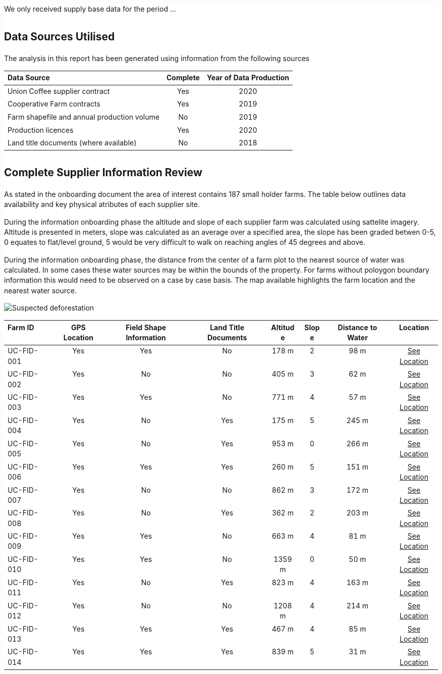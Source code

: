 We only received supply base data for the period ...

<a name="data"></a>

## Data Sources Utilised

The analysis in this report has been generated using information from the following sources

| Data Source | Complete | Year of Data Production | 
|:---|:---:|:---:|
|Union Coffee supplier contract| Yes  | 2020|
|Cooperative Farm contracts| Yes  | 2019 |
|Farm shapefile and annual production volume| No  | 2019 |
|Production licences| Yes  | 2020|
|Land title documents (where available)| No  | 2018 |

<a name="supplier"></a>

## Complete Supplier Information Review

As stated in the onboarding document the area of interest contains 187 small holder farms. The table below outlines data availability and key physical atributes of each supplier site.  

During the information onboarding phase the altitude and slope of each supplier farm was calculated using sattelite imagery. Altitude is presented in meters, slope was calculated as an average over a specified area, the slope has been graded betwen 0-5, 0 equates to flat/level ground, 5 would be very difficult to walk on reaching angles of 45 degrees and above. 

During the information onboarding phase, the distance from the center of a farm plot to the nearest source of water was calculated. In some cases these water sources may be within the bounds of the property. For farms without poloygon boundary information this would need to be observed on a case by case basis. The map available highlights the farm location and the nearest water source.

![Suspected deforestation](../images/la-libertad-deforestation.jpeg)


|Farm ID   |GPS Location|Field Shape Information|Land Title Documents|Altitude|Slope|Distance to Water|Location|
|:---|:---:|:---:|:---:|:---:|:---:|:---:|:---:|
|UC-FID-001|Yes         |Yes                    |No                  |178 m   |2    |98 m             |[See Location](https://goo.gl/maps/ppYLv2LxCU6YCr8y6)|
|UC-FID-002|Yes         |No                     |No                  |405 m   |3    |62 m             |[See Location](https://goo.gl/maps/ppYLv2LxCU6YCr8y6)|
|UC-FID-003|Yes         |Yes                    |No                  |771 m   |4    |57 m             |[See Location](https://goo.gl/maps/ppYLv2LxCU6YCr8y6)|
|UC-FID-004|Yes         |No                     |Yes                 |175 m   |5    |245 m            |[See Location](https://goo.gl/maps/ppYLv2LxCU6YCr8y6)|
|UC-FID-005|Yes         |No                     |Yes                 |953 m   |0    |266 m            |[See Location](https://goo.gl/maps/ppYLv2LxCU6YCr8y6)|
|UC-FID-006|Yes         |Yes                    |Yes                 |260 m   |5    |151 m            |[See Location](https://goo.gl/maps/ppYLv2LxCU6YCr8y6)|
|UC-FID-007|Yes         |No                     |No                  |862 m   |3    |172 m            |[See Location](https://goo.gl/maps/ppYLv2LxCU6YCr8y6)|
|UC-FID-008|Yes         |No                     |Yes                 |362 m   |2    |203 m            |[See Location](https://goo.gl/maps/ppYLv2LxCU6YCr8y6)|
|UC-FID-009|Yes         |Yes                    |No                  |663 m   |4    |81 m             |[See Location](https://goo.gl/maps/ppYLv2LxCU6YCr8y6)|
|UC-FID-010|Yes         |Yes                    |No                  |1359 m  |0    |50 m             |[See Location](https://goo.gl/maps/ppYLv2LxCU6YCr8y6)|
|UC-FID-011|Yes         |No                     |Yes                 |823 m   |4    |163 m            |[See Location](https://goo.gl/maps/ppYLv2LxCU6YCr8y6)|
|UC-FID-012|Yes         |No                     |No                  |1208 m  |4    |214 m            |[See Location](https://goo.gl/maps/ppYLv2LxCU6YCr8y6)|
|UC-FID-013|Yes         |Yes                    |Yes                 |467 m   |4    |85 m             |[See Location](https://goo.gl/maps/ppYLv2LxCU6YCr8y6)|
|UC-FID-014|Yes         |Yes                    |Yes                 |839 m   |5    |31 m             |[See Location](https://goo.gl/maps/ppYLv2LxCU6YCr8y6)|
